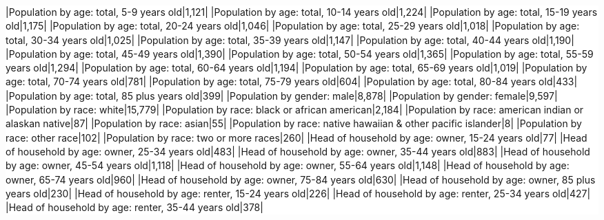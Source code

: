|Population by age: total, 5-9 years old|1,121|
|Population by age: total, 10-14 years old|1,224|
|Population by age: total, 15-19 years old|1,175|
|Population by age: total, 20-24 years old|1,046|
|Population by age: total, 25-29 years old|1,018|
|Population by age: total, 30-34 years old|1,025|
|Population by age: total, 35-39 years old|1,147|
|Population by age: total, 40-44 years old|1,190|
|Population by age: total, 45-49 years old|1,390|
|Population by age: total, 50-54 years old|1,365|
|Population by age: total, 55-59 years old|1,294|
|Population by age: total, 60-64 years old|1,194|
|Population by age: total, 65-69 years old|1,019|
|Population by age: total, 70-74 years old|781|
|Population by age: total, 75-79 years old|604|
|Population by age: total, 80-84 years old|433|
|Population by age: total, 85 plus years old|399|
|Population by gender: male|8,878|
|Population by gender: female|9,597|
|Population by race: white|15,779|
|Population by race: black or african american|2,184|
|Population by race: american indian or alaskan native|87|
|Population by race: asian|55|
|Population by race: native hawaiian & other pacific islander|8|
|Population by race: other race|102|
|Population by race: two or more races|260|
|Head of household by age: owner, 15-24 years old|77|
|Head of household by age: owner, 25-34 years old|483|
|Head of household by age: owner, 35-44 years old|883|
|Head of household by age: owner, 45-54 years old|1,118|
|Head of household by age: owner, 55-64 years old|1,148|
|Head of household by age: owner, 65-74 years old|960|
|Head of household by age: owner, 75-84 years old|630|
|Head of household by age: owner, 85 plus years old|230|
|Head of household by age: renter, 15-24 years old|226|
|Head of household by age: renter, 25-34 years old|427|
|Head of household by age: renter, 35-44 years old|378|